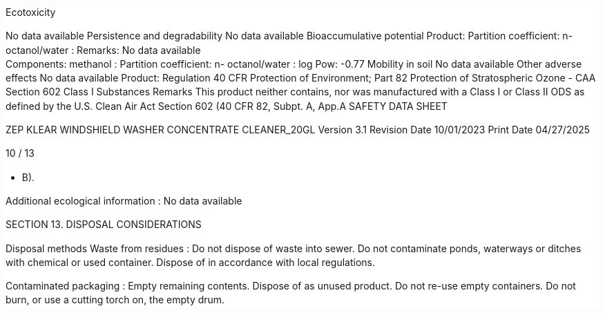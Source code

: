 Ecotoxicity 
 
No data available 
Persistence and degradability 
No data available 
Bioaccumulative potential 
Product: 
Partition coefficient: n-
octanol/water 
: Remarks: No data available  
Components: 
methanol : 
Partition coefficient: n-
octanol/water 
: log Pow: -0.77 
Mobility in soil 
No data available 
Other adverse effects 
No data available 
Product: 
Regulation 
40 CFR Protection of Environment; Part 82 Protection of 
Stratospheric Ozone - CAA Section 602 Class I 
Substances 
Remarks 
This product neither contains, nor was manufactured 
with a Class I or Class II ODS as defined by the U.S. 
Clean Air Act Section 602 (40 CFR 82, Subpt. A, App.A 
SAFETY DATA SHEET 
 
ZEP KLEAR WINDSHIELD WASHER CONCENTRATE 
CLEANER_20GL 
Version 3.1 
Revision Date 10/01/2023 
Print Date 04/27/2025  
 
 
10 / 13 
+ B). 
 
Additional ecological 
information 
:  No data available 
 
 
 
SECTION 13. DISPOSAL CONSIDERATIONS 
 
Disposal methods 
Waste from residues 
: Do not dispose of waste into sewer. 
Do not contaminate ponds, waterways or ditches with 
chemical or used container. 
Dispose of in accordance with local regulations. 
 
Contaminated packaging 
: Empty remaining contents. 
Dispose of as unused product. 
Do not re-use empty containers. 
Do not burn, or use a cutting torch on, the empty drum. 
 